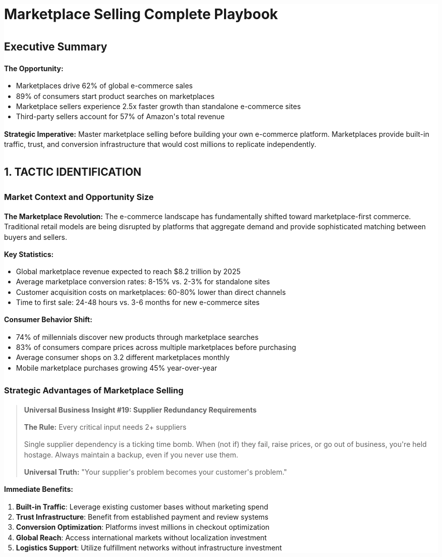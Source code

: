 # Marketplace Selling Complete Playbook

## Executive Summary

**The Opportunity:**
- Marketplaces drive 62% of global e-commerce sales
- 89% of consumers start product searches on marketplaces
- Marketplace sellers experience 2.5x faster growth than standalone e-commerce sites
- Third-party sellers account for 57% of Amazon's total revenue

**Strategic Imperative:** Master marketplace selling before building your own e-commerce platform. Marketplaces provide built-in traffic, trust, and conversion infrastructure that would cost millions to replicate independently.

## 1. TACTIC IDENTIFICATION

### Market Context and Opportunity Size

**The Marketplace Revolution:**
The e-commerce landscape has fundamentally shifted toward marketplace-first commerce. Traditional retail models are being disrupted by platforms that aggregate demand and provide sophisticated matching between buyers and sellers.

**Key Statistics:**
- Global marketplace revenue expected to reach $8.2 trillion by 2025
- Average marketplace conversion rates: 8-15% vs. 2-3% for standalone sites
- Customer acquisition costs on marketplaces: 60-80% lower than direct channels
- Time to first sale: 24-48 hours vs. 3-6 months for new e-commerce sites

**Consumer Behavior Shift:**
- 74% of millennials discover new products through marketplace searches
- 83% of consumers compare prices across multiple marketplaces before purchasing
- Average consumer shops on 3.2 different marketplaces monthly
- Mobile marketplace purchases growing 45% year-over-year

### Strategic Advantages of Marketplace Selling

> **Universal Business Insight #19: Supplier Redundancy Requirements**
> 
> **The Rule:** Every critical input needs 2+ suppliers
> 
> Single supplier dependency is a ticking time bomb. When (not if) they fail, raise prices, or go out of business, you're held hostage. Always maintain a backup, even if you never use them.
> 
> **Universal Truth:** "Your supplier's problem becomes your customer's problem."

**Immediate Benefits:**
1. **Built-in Traffic**: Leverage existing customer bases without marketing spend
2. **Trust Infrastructure**: Benefit from established payment and review systems
3. **Conversion Optimization**: Platforms invest millions in checkout optimization
4. **Global Reach**: Access international markets without localization investment
5. **Logistics Support**: Utilize fulfillment networks without infrastructure investment
